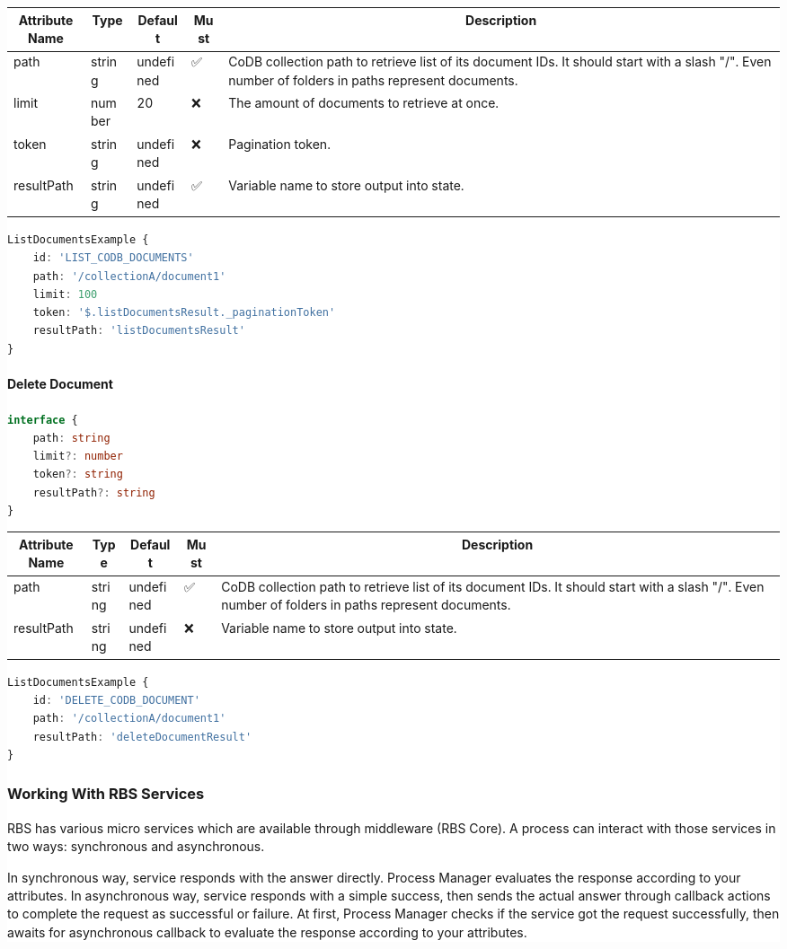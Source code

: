 | Attribute Name | Type | Default | Must | Description |
| -------------- | ---- | ------- | ---- | ----------- |
| path | string | undefined | ✅ | CoDB collection path to retrieve list of its document IDs. It should start with a slash "/". Even number of folders in paths represent documents. |
| limit | number | 20 | ❌ | The amount of documents to retrieve at once. |
| token | string | undefined | ❌ | Pagination token. |
| resultPath | string | undefined | ✅ | Variable name to store output into state. |

```typescript
ListDocumentsExample {
    id: 'LIST_CODB_DOCUMENTS'
    path: '/collectionA/document1'
    limit: 100
    token: '$.listDocumentsResult._paginationToken'
    resultPath: 'listDocumentsResult'
}
```

#### Delete Document

```typescript
interface {
    path: string
    limit?: number
    token?: string
    resultPath?: string
}
```

| Attribute Name | Type | Default | Must | Description |
| -------------- | ---- | ------- | ---- | ----------- |
| path | string | undefined | ✅ | CoDB collection path to retrieve list of its document IDs. It should start with a slash "/". Even number of folders in paths represent documents. |
| resultPath | string | undefined | ❌ | Variable name to store output into state. |

```typescript
ListDocumentsExample {
    id: 'DELETE_CODB_DOCUMENT'
    path: '/collectionA/document1'
    resultPath: 'deleteDocumentResult'
}
```

### Working With RBS Services

RBS has various micro services which are available through middleware (RBS Core).
A process can interact with those services in two ways: synchronous and asynchronous.

In synchronous way, service responds with the answer directly. Process Manager evaluates the response according to your attributes.
In asynchronous way, service responds with a simple success, then sends the actual answer through callback actions to complete the request as successful or failure.
At first, Process Manager checks if the service got the request successfully, then awaits for asynchronous callback to evaluate the response according to your attributes.
